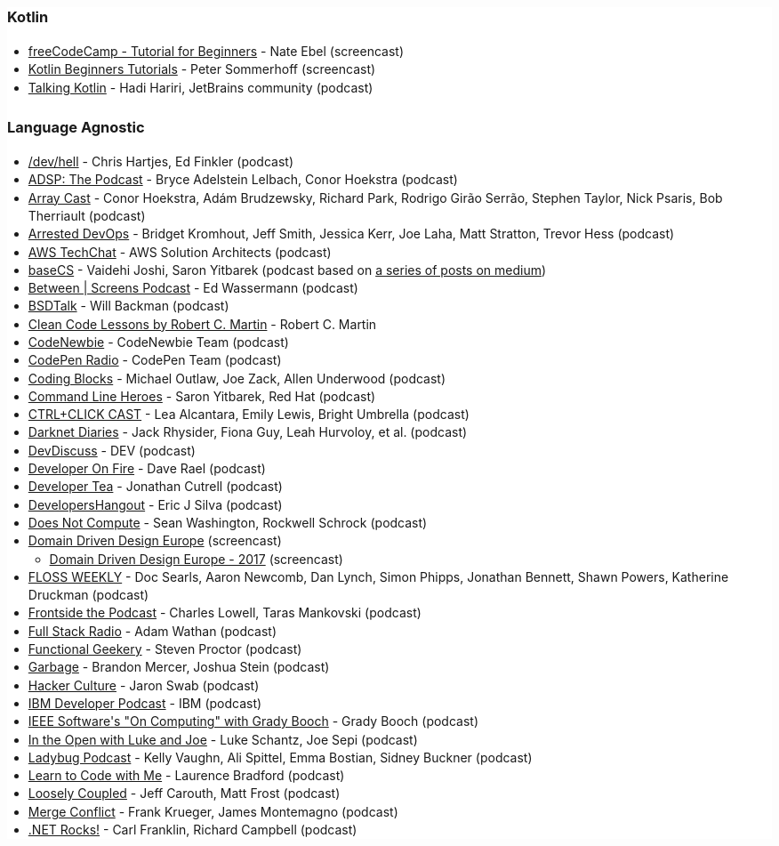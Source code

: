 ### Kotlin

-   [freeCodeCamp - Tutorial for Beginners](https://www.youtube.com/watch?v=F9UC9DY-vIU) - Nate Ebel (screencast)
-   [Kotlin Beginners Tutorials](https://www.youtube.com/playlist?list=PLpg00ti3ApRweIhdOI4VCFFStx4uXC__u) - Peter Sommerhoff (screencast)
-   [Talking Kotlin](http://talkingkotlin.com) - Hadi Hariri, JetBrains community (podcast)

### Language Agnostic

-   [/dev/hell](https://devhell.info) - Chris Hartjes, Ed Finkler (podcast)
-   [ADSP: The Podcast](https://adspthepodcast.com) - Bryce Adelstein Lelbach, Conor Hoekstra (podcast)
-   [Array Cast](https://arraycast.com) - Conor Hoekstra, Adám Brudzewsky, Richard Park, Rodrigo Girão Serrão, Stephen Taylor, Nick Psaris, Bob Therriault (podcast)
-   [Arrested DevOps](https://www.arresteddevops.com) - Bridget Kromhout, Jeff Smith, Jessica Kerr, Joe Laha, Matt Stratton, Trevor Hess (podcast)
-   [AWS TechChat](https://aws.amazon.com/podcasts/aws-techchat/) - AWS Solution Architects (podcast)
-   [baseCS](https://www.codenewbie.org/basecs) - Vaidehi Joshi, Saron Yitbarek (podcast based on [a series of posts on medium](https://medium.com/basecs))
-   [Between \| Screens Podcast](https://soundcloud.com/between-screens) - Ed Wassermann (podcast)
-   [BSDTalk](https://bsdtalk.blogspot.com) - Will Backman (podcast)
-   [Clean Code Lessons by Robert C. Martin](https://www.youtube.com/watch?v=7EmboKQH8lM&list=PLdpsE-GEhYVn_81kDPo1mwE73UgYCeMLu) - Robert C. Martin
-   [CodeNewbie](https://www.codenewbie.org/podcast) - CodeNewbie Team (podcast)
-   [CodePen Radio](https://blog.codepen.io/radio/) - CodePen Team (podcast)
-   [Coding Blocks](https://www.codingblocks.net) - Michael Outlaw, Joe Zack, Allen Underwood (podcast)
-   [Command Line Heroes](https://www.redhat.com/en/command-line-heroes) - Saron Yitbarek, Red Hat (podcast)
-   [CTRL+CLICK CAST](https://ctrlclickcast.com) - Lea Alcantara, Emily Lewis, Bright Umbrella (podcast)
-   [Darknet Diaries](https://darknetdiaries.com) - Jack Rhysider, Fiona Guy, Leah Hurvoloy, et al. (podcast)
-   [DevDiscuss](https://dev.to/devdiscuss) - DEV (podcast)
-   [Developer On Fire](https://developeronfire.com) - Dave Rael (podcast)
-   [Developer Tea](https://developertea.com) - Jonathan Cutrell (podcast)
-   [DevelopersHangout](https://www.developershangout.io) - Eric J Silva (podcast)
-   [Does Not Compute](https://dnc.show) - Sean Washington, Rockwell Schrock (podcast)
-   [Domain Driven Design Europe](https://dddeurope.com/videos/) (screencast)
    -   [Domain Driven Design Europe - 2017](https://2017.dddeurope.com/#videos) (screencast)
-   [FLOSS WEEKLY](https://twit.tv/shows/floss-weekly) - Doc Searls, Aaron Newcomb, Dan Lynch, Simon Phipps, Jonathan Bennett, Shawn Powers, Katherine Druckman (podcast)
-   [Frontside the Podcast](https://frontside.io/podcast/) - Charles Lowell, Taras Mankovski (podcast)
-   [Full Stack Radio](https://www.fullstackradio.com) - Adam Wathan (podcast)
-   [Functional Geekery](https://www.functionalgeekery.com) - Steven Proctor (podcast)
-   [Garbage](https://garbage.jcs.org) - Brandon Mercer, Joshua Stein (podcast)
-   [Hacker Culture](https://anchor.fm/hackerculture) - Jaron Swab (podcast)
-   [IBM Developer Podcast](https://developer.ibm.com/podcasts/ibm_developer_podcast/) - IBM (podcast)
-   [IEEE Software's "On Computing" with Grady Booch](http://www.computer.org/web/computingnow/oncomputing) - Grady Booch (podcast)
-   [In the Open with Luke and Joe](https://developer.ibm.com/podcasts/in-the-open-with-luke-and-joe/) - Luke Schantz, Joe Sepi (podcast)
-   [Ladybug Podcast](https://www.ladybug.dev) - Kelly Vaughn, Ali Spittel, Emma Bostian, Sidney Buckner (podcast)
-   [Learn to Code with Me](https://learntocodewith.me/podcast/) - Laurence Bradford (podcast)
-   [Loosely Coupled](https://looselycoupled.info) - Jeff Carouth, Matt Frost (podcast)
-   [Merge Conflict](https://www.mergeconflict.fm) - Frank Krueger, James Montemagno (podcast)
-   [.NET Rocks!](https://www.dotnetrocks.com) - Carl Franklin, Richard Campbell (podcast)